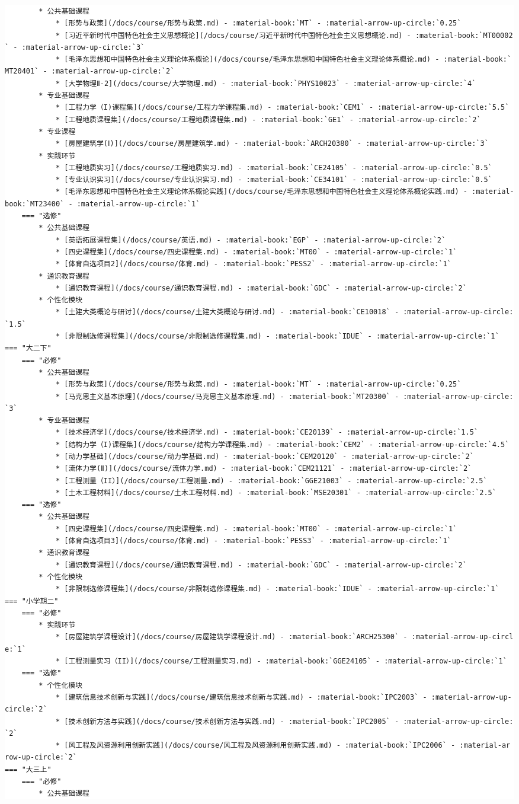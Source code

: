            * 公共基础课程
                * [形势与政策](/docs/course/形势与政策.md) - :material-book:`MT` - :material-arrow-up-circle:`0.25`  
                * [习近平新时代中国特色社会主义思想概论](/docs/course/习近平新时代中国特色社会主义思想概论.md) - :material-book:`MT00002` - :material-arrow-up-circle:`3`  
                * [毛泽东思想和中国特色社会主义理论体系概论](/docs/course/毛泽东思想和中国特色社会主义理论体系概论.md) - :material-book:`MT20401` - :material-arrow-up-circle:`2`  
                * [大学物理Ⅱ-2](/docs/course/大学物理.md) - :material-book:`PHYS10023` - :material-arrow-up-circle:`4`  
            * 专业基础课程
                * [工程力学（I)课程集](/docs/course/工程力学课程集.md) - :material-book:`CEM1` - :material-arrow-up-circle:`5.5`  
                * [工程地质课程集](/docs/course/工程地质课程集.md) - :material-book:`GE1` - :material-arrow-up-circle:`2`  
            * 专业课程
                * [房屋建筑学(Ⅰ)](/docs/course/房屋建筑学.md) - :material-book:`ARCH20380` - :material-arrow-up-circle:`3`  
            * 实践环节
                * [工程地质实习](/docs/course/工程地质实习.md) - :material-book:`CE24105` - :material-arrow-up-circle:`0.5`  
                * [专业认识实习](/docs/course/专业认识实习.md) - :material-book:`CE34101` - :material-arrow-up-circle:`0.5`  
                * [毛泽东思想和中国特色社会主义理论体系概论实践](/docs/course/毛泽东思想和中国特色社会主义理论体系概论实践.md) - :material-book:`MT23400` - :material-arrow-up-circle:`1`  
        === "选修"  
            * 公共基础课程
                * [英语拓展课程集](/docs/course/英语.md) - :material-book:`EGP` - :material-arrow-up-circle:`2`  
                * [四史课程集](/docs/course/四史课程集.md) - :material-book:`MT00` - :material-arrow-up-circle:`1`  
                * [体育自选项目2](/docs/course/体育.md) - :material-book:`PESS2` - :material-arrow-up-circle:`1`  
            * 通识教育课程
                * [通识教育课程](/docs/course/通识教育课程.md) - :material-book:`GDC` - :material-arrow-up-circle:`2`  
            * 个性化模块
                * [土建大类概论与研讨](/docs/course/土建大类概论与研讨.md) - :material-book:`CE10018` - :material-arrow-up-circle:`1.5`  
                * [非限制选修课程集](/docs/course/非限制选修课程集.md) - :material-book:`IDUE` - :material-arrow-up-circle:`1`  
    === "大二下"  
        === "必修"  
            * 公共基础课程
                * [形势与政策](/docs/course/形势与政策.md) - :material-book:`MT` - :material-arrow-up-circle:`0.25`  
                * [马克思主义基本原理](/docs/course/马克思主义基本原理.md) - :material-book:`MT20300` - :material-arrow-up-circle:`3`  
            * 专业基础课程
                * [技术经济学](/docs/course/技术经济学.md) - :material-book:`CE20139` - :material-arrow-up-circle:`1.5`  
                * [结构力学（I)课程集](/docs/course/结构力学课程集.md) - :material-book:`CEM2` - :material-arrow-up-circle:`4.5`  
                * [动力学基础](/docs/course/动力学基础.md) - :material-book:`CEM20120` - :material-arrow-up-circle:`2`  
                * [流体力学(Ⅱ)](/docs/course/流体力学.md) - :material-book:`CEM21121` - :material-arrow-up-circle:`2`  
                * [工程测量（II）](/docs/course/工程测量.md) - :material-book:`GGE21003` - :material-arrow-up-circle:`2.5`  
                * [土木工程材料](/docs/course/土木工程材料.md) - :material-book:`MSE20301` - :material-arrow-up-circle:`2.5`  
        === "选修"  
            * 公共基础课程
                * [四史课程集](/docs/course/四史课程集.md) - :material-book:`MT00` - :material-arrow-up-circle:`1`  
                * [体育自选项目3](/docs/course/体育.md) - :material-book:`PESS3` - :material-arrow-up-circle:`1`  
            * 通识教育课程
                * [通识教育课程](/docs/course/通识教育课程.md) - :material-book:`GDC` - :material-arrow-up-circle:`2`  
            * 个性化模块
                * [非限制选修课程集](/docs/course/非限制选修课程集.md) - :material-book:`IDUE` - :material-arrow-up-circle:`1`  
    === "小学期二"  
        === "必修"  
            * 实践环节
                * [房屋建筑学课程设计](/docs/course/房屋建筑学课程设计.md) - :material-book:`ARCH25300` - :material-arrow-up-circle:`1`  
                * [工程测量实习（II）](/docs/course/工程测量实习.md) - :material-book:`GGE24105` - :material-arrow-up-circle:`1`  
        === "选修"  
            * 个性化模块
                * [建筑信息技术创新与实践](/docs/course/建筑信息技术创新与实践.md) - :material-book:`IPC2003` - :material-arrow-up-circle:`2`  
                * [技术创新方法与实践](/docs/course/技术创新方法与实践.md) - :material-book:`IPC2005` - :material-arrow-up-circle:`2`  
                * [风工程及风资源利用创新实践](/docs/course/风工程及风资源利用创新实践.md) - :material-book:`IPC2006` - :material-arrow-up-circle:`2`  
    === "大三上"  
        === "必修"  
            * 公共基础课程
